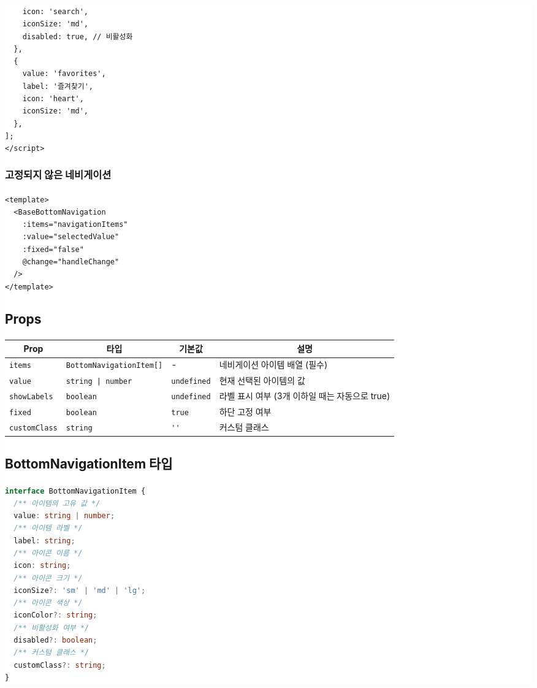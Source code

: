 ```vue
    icon: 'search',
    iconSize: 'md',
    disabled: true, // 비활성화
  },
  {
    value: 'favorites',
    label: '즐겨찾기',
    icon: 'heart',
    iconSize: 'md',
  },
];
</script>
```

### 고정되지 않은 네비게이션

```vue
<template>
  <BaseBottomNavigation
    :items="navigationItems"
    :value="selectedValue"
    :fixed="false"
    @change="handleChange"
  />
</template>
```

## Props

| Prop | 타입 | 기본값 | 설명 |
|------|------|--------|------|
| `items` | `BottomNavigationItem[]` | - | 네비게이션 아이템 배열 (필수) |
| `value` | `string \| number` | `undefined` | 현재 선택된 아이템의 값 |
| `showLabels` | `boolean` | `undefined` | 라벨 표시 여부 (3개 이하일 때는 자동으로 true) |
| `fixed` | `boolean` | `true` | 하단 고정 여부 |
| `customClass` | `string` | `''` | 커스텀 클래스 |

## BottomNavigationItem 타입

```typescript
interface BottomNavigationItem {
  /** 아이템의 고유 값 */
  value: string | number;
  /** 아이템 라벨 */
  label: string;
  /** 아이콘 이름 */
  icon: string;
  /** 아이콘 크기 */
  iconSize?: 'sm' | 'md' | 'lg';
  /** 아이콘 색상 */
  iconColor?: string;
  /** 비활성화 여부 */
  disabled?: boolean;
  /** 커스텀 클래스 */
  customClass?: string;
}
```
